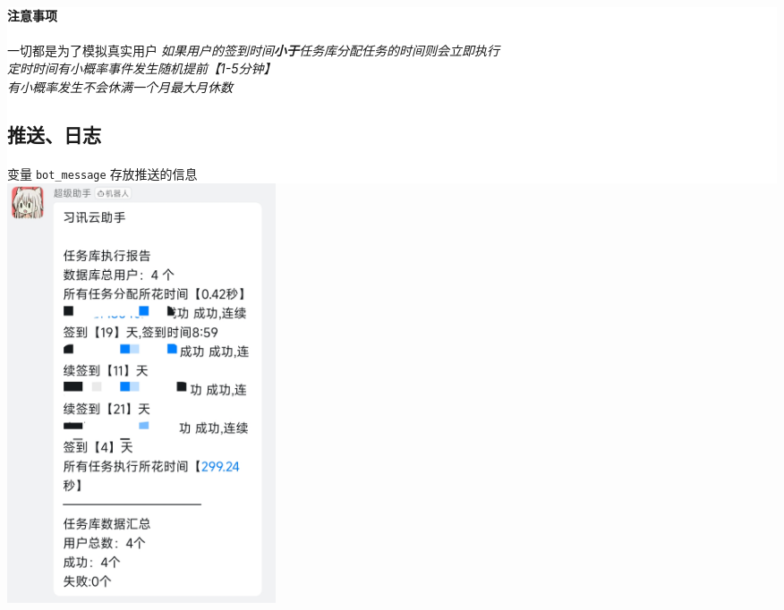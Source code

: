 #### 注意事项  
一切都是为了模拟真实用户
_如果用户的签到时间**小于**任务库分配任务的时间则会立即执行_   
_定时时间有小概率事件发生随机提前【1-5分钟】_  
_有小概率发生不会休满一个月最大月休数_  


## 推送、日志 
变量 `bot_message` 存放推送的信息   
<img src="./README/1.jpg" alt="机器人推送1" style="float: left; margin-right: 10px;" width="300">   